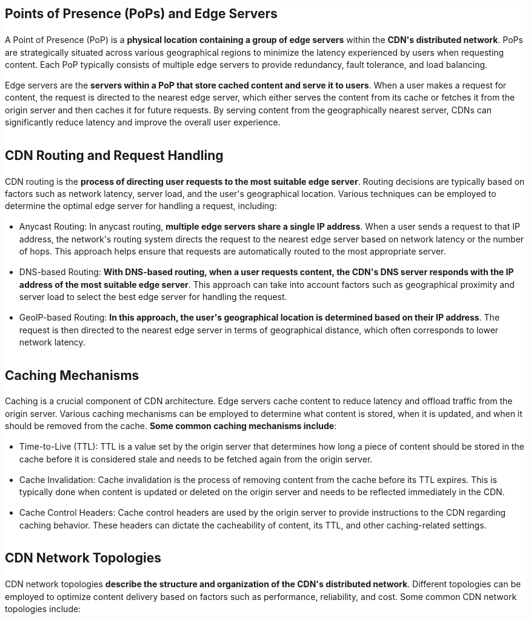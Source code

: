 ## Points of Presence (PoPs) and Edge Servers
A Point of Presence (PoP) is a **physical location containing a group of edge servers** within the **CDN's distributed network**. PoPs are strategically situated across various geographical regions to minimize the latency experienced by users when requesting content. Each PoP typically consists of multiple edge servers to provide redundancy, fault tolerance, and load balancing.

Edge servers are the **servers within a PoP that store cached content and serve it to users**. When a user makes a request for content, the request is directed to the nearest edge server, which either serves the content from its cache or fetches it from the origin server and then caches it for future requests. By serving content from the geographically nearest server, CDNs can significantly reduce latency and improve the overall user experience.

## CDN Routing and Request Handling
CDN routing is the **process of directing user requests to the most suitable edge server**. Routing decisions are typically based on factors such as network latency, server load, and the user's geographical location. Various techniques can be employed to determine the optimal edge server for handling a request, including:

- Anycast Routing: In anycast routing, **multiple edge servers share a single IP address**. When a user sends a request to that IP address, the network's routing system directs the request to the nearest edge server based on network latency or the number of hops. This approach helps ensure that requests are automatically routed to the most appropriate server.

- DNS-based Routing: **With DNS-based routing, when a user requests content, the CDN's DNS server responds with the IP address of the most suitable edge server**. This approach can take into account factors such as geographical proximity and server load to select the best edge server for handling the request.

- GeoIP-based Routing: **In this approach, the user's geographical location is determined based on their IP address**. The request is then directed to the nearest edge server in terms of geographical distance, which often corresponds to lower network latency.

## Caching Mechanisms
Caching is a crucial component of CDN architecture. Edge servers cache content to reduce latency and offload traffic from the origin server. Various caching mechanisms can be employed to determine what content is stored, when it is updated, and when it should be removed from the cache. **Some common caching mechanisms include**:

- Time-to-Live (TTL): TTL is a value set by the origin server that determines how long a piece of content should be stored in the cache before it is considered stale and needs to be fetched again from the origin server.

- Cache Invalidation: Cache invalidation is the process of removing content from the cache before its TTL expires. This is typically done when content is updated or deleted on the origin server and needs to be reflected immediately in the CDN.

- Cache Control Headers: Cache control headers are used by the origin server to provide instructions to the CDN regarding caching behavior. These headers can dictate the cacheability of content, its TTL, and other caching-related settings.

## CDN Network Topologies
CDN network topologies **describe the structure and organization of the CDN's distributed network**. Different topologies can be employed to optimize content delivery based on factors such as performance, reliability, and cost. Some common CDN network topologies include:
